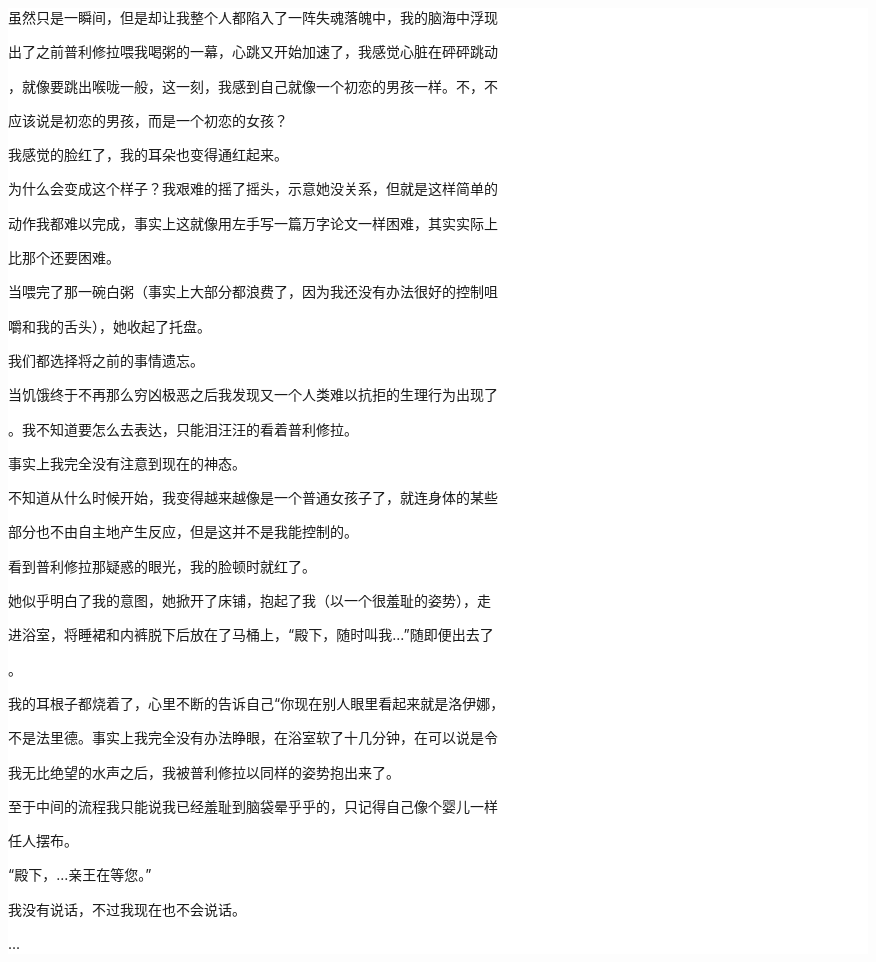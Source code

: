 虽然只是一瞬间，但是却让我整个人都陷入了一阵失魂落魄中，我的脑海中浮现

出了之前普利修拉喂我喝粥的一幕，心跳又开始加速了，我感觉心脏在砰砰跳动

，就像要跳出喉咙一般，这一刻，我感到自己就像一个初恋的男孩一样。不，不

应该说是初恋的男孩，而是一个初恋的女孩？

我感觉的脸红了，我的耳朵也变得通红起来。

为什么会变成这个样子？我艰难的摇了摇头，示意她没关系，但就是这样简单的

动作我都难以完成，事实上这就像用左手写一篇万字论文一样困难，其实实际上

比那个还要困难。

当喂完了那一碗白粥（事实上大部分都浪费了，因为我还没有办法很好的控制咀

嚼和我的舌头），她收起了托盘。

我们都选择将之前的事情遗忘。

当饥饿终于不再那么穷凶极恶之后我发现又一个人类难以抗拒的生理行为出现了

。我不知道要怎么去表达，只能泪汪汪的看着普利修拉。

事实上我完全没有注意到现在的神态。

不知道从什么时候开始，我变得越来越像是一个普通女孩子了，就连身体的某些

部分也不由自主地产生反应，但是这并不是我能控制的。

看到普利修拉那疑惑的眼光，我的脸顿时就红了。

她似乎明白了我的意图，她掀开了床铺，抱起了我（以一个很羞耻的姿势），走

进浴室，将睡裙和内裤脱下后放在了马桶上，“殿下，随时叫我...”随即便出去了

。

我的耳根子都烧着了，心里不断的告诉自己“你现在别人眼里看起来就是洛伊娜，

不是法里德。事实上我完全没有办法睁眼，在浴室软了十几分钟，在可以说是令

我无比绝望的水声之后，我被普利修拉以同样的姿势抱出来了。

至于中间的流程我只能说我已经羞耻到脑袋晕乎乎的，只记得自己像个婴儿一样

任人摆布。

“殿下，...亲王在等您。”

我没有说话，不过我现在也不会说话。

...


